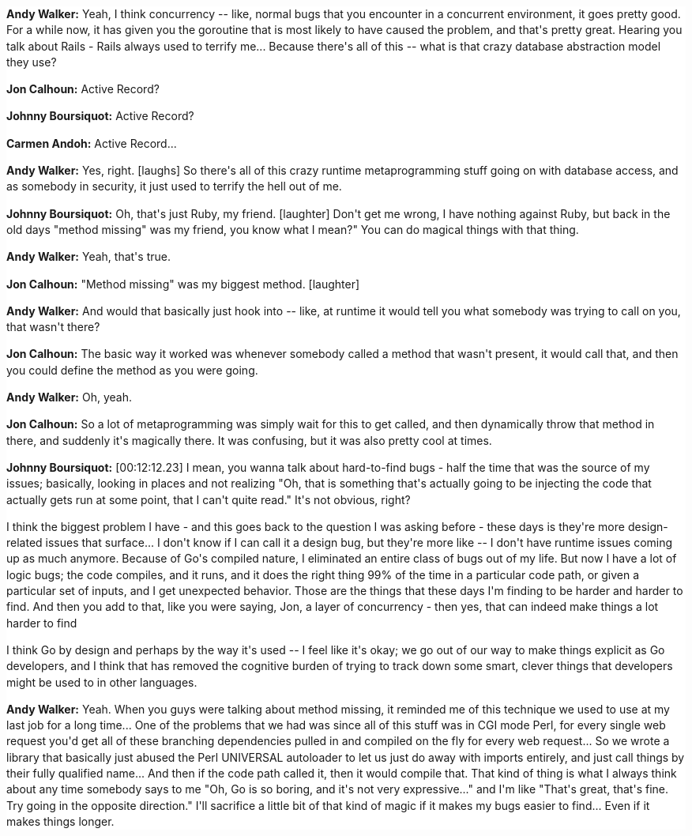 **Andy Walker:** Yeah, I think concurrency -- like, normal bugs that you encounter in a concurrent environment, it goes pretty good. For a while now, it has given you the goroutine that is most likely to have caused the problem, and that's pretty great. Hearing you talk about Rails - Rails always used to terrify me... Because there's all of this -- what is that crazy database abstraction model they use?

**Jon Calhoun:** Active Record?

**Johnny Boursiquot:** Active Record?

**Carmen Andoh:** Active Record...

**Andy Walker:** Yes, right. \[laughs\] So there's all of this crazy runtime metaprogramming stuff going on with database access, and as somebody in security, it just used to terrify the hell out of me.

**Johnny Boursiquot:** Oh, that's just Ruby, my friend. \[laughter\] Don't get me wrong, I have nothing against Ruby, but back in the old days "method missing" was my friend, you know what I mean?" You can do magical things with that thing.

**Andy Walker:** Yeah, that's true.

**Jon Calhoun:** "Method missing" was my biggest method. \[laughter\]

**Andy Walker:** And would that basically just hook into -- like, at runtime it would tell you what somebody was trying to call on you, that wasn't there?

**Jon Calhoun:** The basic way it worked was whenever somebody called a method that wasn't present, it would call that, and then you could define the method as you were going.

**Andy Walker:** Oh, yeah.

**Jon Calhoun:** So a lot of metaprogramming was simply wait for this to get called, and then dynamically throw that method in there, and suddenly it's magically there. It was confusing, but it was also pretty cool at times.

**Johnny Boursiquot:** \[00:12:12.23\] I mean, you wanna talk about hard-to-find bugs - half the time that was the source of my issues; basically, looking in places and not realizing "Oh, that is something that's actually going to be injecting the code that actually gets run at some point, that I can't quite read." It's not obvious, right?

I think the biggest problem I have - and this goes back to the question I was asking before - these days is they're more design-related issues that surface... I don't know if I can call it a design bug, but they're more like -- I don't have runtime issues coming up as much anymore. Because of Go's compiled nature, I eliminated an entire class of bugs out of my life. But now I have a lot of logic bugs; the code compiles, and it runs, and it does the right thing 99% of the time in a particular code path, or given a particular set of inputs, and I get unexpected behavior. Those are the things that these days I'm finding to be harder and harder to find. And then you add to that, like you were saying, Jon, a layer of concurrency - then yes, that can indeed make things a lot harder to find

I think Go by design and perhaps by the way it's used -- I feel like it's okay; we go out of our way to make things explicit as Go developers, and I think that has removed the cognitive burden of trying to track down some smart, clever things that developers might be used to in other languages.

**Andy Walker:** Yeah. When you guys were talking about method missing, it reminded me of this technique we used to use at my last job for a long time... One of the problems that we had was since all of this stuff was in CGI mode Perl, for every single web request you'd get all of these branching dependencies pulled in and compiled on the fly for every web request... So we wrote a library that basically just abused the Perl UNIVERSAL autoloader to let us just do away with imports entirely, and just call things by their fully qualified name... And then if the code path called it, then it would compile that. That kind of thing is what I always think about any time somebody says to me "Oh, Go is so boring, and it's not very expressive..." and I'm like "That's great, that's fine. Try going in the opposite direction." I'll sacrifice a little bit of that kind of magic if it makes my bugs easier to find... Even if it makes things longer.

